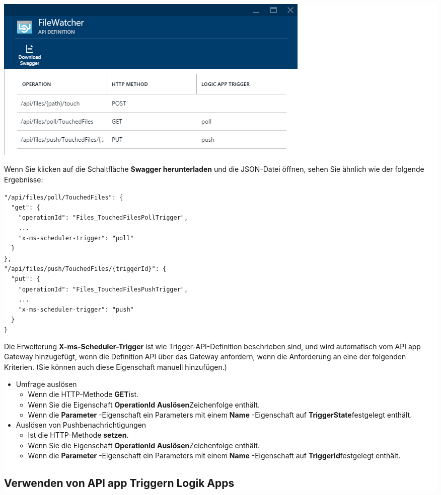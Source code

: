 ![API Definition Blade](./media/app-service-api-dotnet-triggers/apidefinitionblade.PNG)

Wenn Sie klicken auf die Schaltfläche **Swagger herunterladen** und die JSON-Datei öffnen, sehen Sie ähnlich wie der folgende Ergebnisse:

    "/api/files/poll/TouchedFiles": {
      "get": {
        "operationId": "Files_TouchedFilesPollTrigger",
        ...
        "x-ms-scheduler-trigger": "poll"
      }
    },
    "/api/files/push/TouchedFiles/{triggerId}": {
      "put": {
        "operationId": "Files_TouchedFilesPushTrigger",
        ...
        "x-ms-scheduler-trigger": "push"
      }
    }

Die Erweiterung **X-ms-Scheduler-Trigger** ist wie Trigger-API-Definition beschrieben sind, und wird automatisch vom API app Gateway hinzugefügt, wenn die Definition API über das Gateway anfordern, wenn die Anforderung an eine der folgenden Kriterien. (Sie können auch diese Eigenschaft manuell hinzufügen.)

- Umfrage auslösen
    - Wenn die HTTP-Methode **GET**ist.
    - Wenn Sie die Eigenschaft **OperationId** **Auslösen**Zeichenfolge enthält.
    - Wenn die **Parameter** -Eigenschaft ein Parameters mit einem **Name** -Eigenschaft auf **TriggerState**festgelegt enthält.
- Auslösen von Pushbenachrichtigungen
    - Ist die HTTP-Methode **setzen**.
    - Wenn Sie die Eigenschaft **OperationId** **Auslösen**Zeichenfolge enthält.
    - Wenn die **Parameter** -Eigenschaft ein Parameters mit einem **Name** -Eigenschaft auf **TriggerId**festgelegt enthält.

## <a name="use-api-app-triggers-in-logic-apps"></a>Verwenden von API app Triggern Logik Apps
